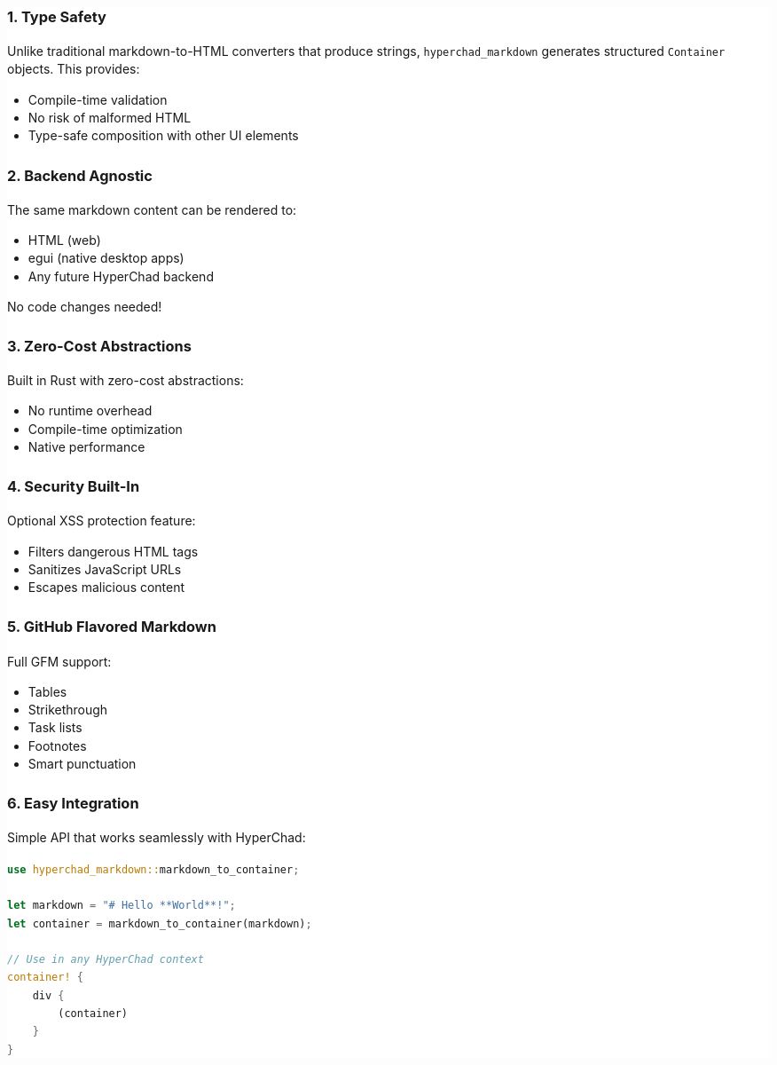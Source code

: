 ### 1. **Type Safety**

Unlike traditional markdown-to-HTML converters that produce strings, `hyperchad_markdown` generates structured `Container` objects. This provides:

- Compile-time validation
- No risk of malformed HTML
- Type-safe composition with other UI elements

### 2. **Backend Agnostic**

The same markdown content can be rendered to:

- HTML (web)
- egui (native desktop apps)
- Any future HyperChad backend

No code changes needed!

### 3. **Zero-Cost Abstractions**

Built in Rust with zero-cost abstractions:

- No runtime overhead
- Compile-time optimization
- Native performance

### 4. **Security Built-In**

Optional XSS protection feature:

- Filters dangerous HTML tags
- Sanitizes JavaScript URLs
- Escapes malicious content

### 5. **GitHub Flavored Markdown**

Full GFM support:

- Tables
- Strikethrough
- Task lists
- Footnotes
- Smart punctuation

### 6. **Easy Integration**

Simple API that works seamlessly with HyperChad:

```rust
use hyperchad_markdown::markdown_to_container;

let markdown = "# Hello **World**!";
let container = markdown_to_container(markdown);

// Use in any HyperChad context
container! {
    div {
        (container)
    }
}
```
